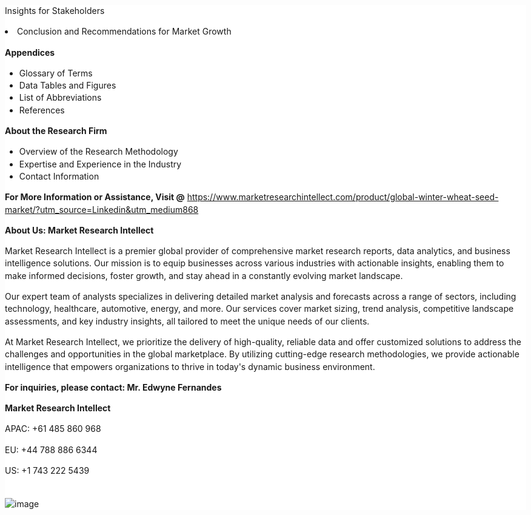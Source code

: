 Insights for Stakeholders</li><li>Conclusion and Recommendations for Market Growth</li></ul><p><strong>Appendices</strong></p><ul><li>Glossary of Terms</li><li>Data Tables and Figures</li><li>List of Abbreviations</li><li>References</li></ul><p><strong>About the Research Firm</strong></p><ul><li>Overview of the Research Methodology</li><li>Expertise and Experience in the Industry</li><li>Contact Information</li></ul></div><div class="article-main__content" data-test-id="publishing-text-block"><p><span class="font-[700]"><strong>For More Information or Assistance, Visit @</strong>&nbsp;<a href="https://www.marketresearchintellect.com/product/global-winter-wheat-seed-market/?utm_source=Linkedin&utm_medium868">https://www.marketresearchintellect.com/product/global-winter-wheat-seed-market/?utm_source=Linkedin&utm_medium868</a></span></p><p><strong>About Us: Market Research Intellect</strong></p><p>Market Research Intellect is a premier global provider of comprehensive market research reports, data analytics, and business intelligence solutions. Our mission is to equip businesses across various industries with actionable insights, enabling them to make informed decisions, foster growth, and stay ahead in a constantly evolving market landscape.</p><p>Our expert team of analysts specializes in delivering detailed market analysis and forecasts across a range of sectors, including technology, healthcare, automotive, energy, and more. Our services cover market sizing, trend analysis, competitive landscape assessments, and key industry insights, all tailored to meet the unique needs of our clients.</p><p>At Market Research Intellect, we prioritize the delivery of high-quality, reliable data and offer customized solutions to address the challenges and opportunities in the global marketplace. By utilizing cutting-edge research methodologies, we provide actionable intelligence that empowers organizations to thrive in today's dynamic business environment.</p><p><strong>For inquiries, please contact: Mr. Edwyne Fernandes</strong></p><p><strong>Market Research Intellect</strong></p><p>APAC: +61 485 860 968</p><p>EU: +44 788 886 6344</p><p>US: +1 743 222 5439</p></div><div class="article-main__content" data-test-id="publishing-text-block">&nbsp;</div>
![image](https://github.com/user-attachments/assets/a8fdfdfa-611d-4425-8f0f-75ffd59caa66)

